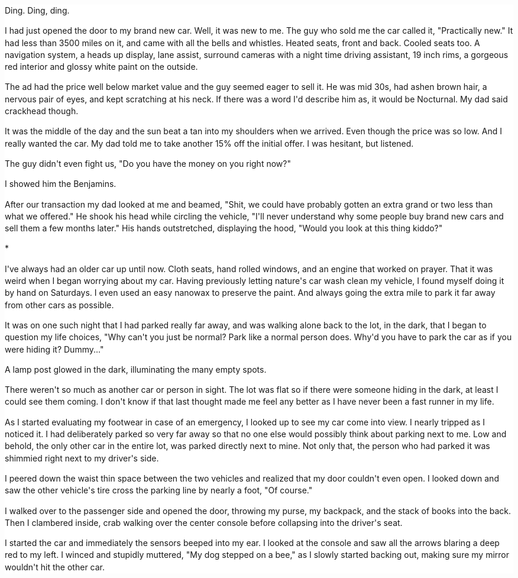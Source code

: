 Ding. Ding, ding.

I had just opened the door to my brand new car. Well, it was new to me. The guy who sold me the car called it, "Practically new." It had less than 3500 miles on it, and came with all the bells and whistles. Heated seats, front and back. Cooled seats too. A navigation system, a heads up display, lane assist, surround cameras with a night time driving assistant, 19 inch rims, a gorgeous red interior and glossy white paint on the outside.

The ad had the price well below market value and the guy seemed eager to sell it. He was mid 30s, had ashen brown hair, a nervous pair of eyes, and kept scratching at his neck. If there was a word I'd describe him as, it would be Nocturnal. My dad said crackhead though.

It was the middle of the day and the sun beat a tan into my shoulders when we arrived. Even though the price was so low. And I really wanted the car. My dad told me to take another 15% off the initial offer. I was hesitant, but listened.

The guy didn't even fight us, "Do you have the money on you right now?"

I showed him the Benjamins.

After our transaction my dad looked at me and beamed, "Shit, we could have probably gotten an extra grand or two less than what we offered." He shook his head while circling the vehicle, "I'll never understand why some people buy brand new cars and sell them a few months later." His hands outstretched, displaying the hood, "Would you look at this thing kiddo?"

\*

I've always had an older car up until now. Cloth seats, hand rolled windows, and an engine that worked on prayer. That it was weird when I began worrying about my car. Having previously letting nature's car wash clean my vehicle, I found myself doing it by hand on Saturdays. I even used an easy nanowax to preserve the paint. And always going the extra mile to park it far away from other cars as possible.

It was on one such night that I had parked really far away, and was walking alone back to the lot, in the dark, that I began to question my life choices, "Why can't you just be normal? Park like a normal person does. Why'd you have to park the car as if you were hiding it? Dummy..."

A lamp post glowed in the dark, illuminating the many empty spots.

There weren't so much as another car or person in sight. The lot was flat so if there were someone hiding in the dark, at least I could see them coming. I don't know if that last thought made me feel any better as I have never been a fast runner in my life.

As I started evaluating my footwear in case of an emergency, I looked up to see my car come into view. I nearly tripped as I noticed it. I had deliberately parked so very far away so that no one else would possibly think about parking next to me. Low and behold, the only other car in the entire lot, was parked directly next to mine. Not only that, the person who had parked it was shimmied right next to my driver's side.

I peered down the waist thin space between the two vehicles and realized that my door couldn't even open. I looked down and saw the other vehicle's tire cross the parking line by nearly a foot, "Of course."

I walked over to the passenger side and opened the door, throwing my purse, my backpack, and the stack of books into the back. Then I clambered inside, crab walking over the center console before collapsing into the driver's seat.

I started the car and immediately the sensors beeped into my ear. I looked at the console and saw all the arrows blaring a deep red to my left. I winced and stupidly muttered, "My dog stepped on a bee," as I slowly started backing out, making sure my mirror wouldn't hit the other car.
